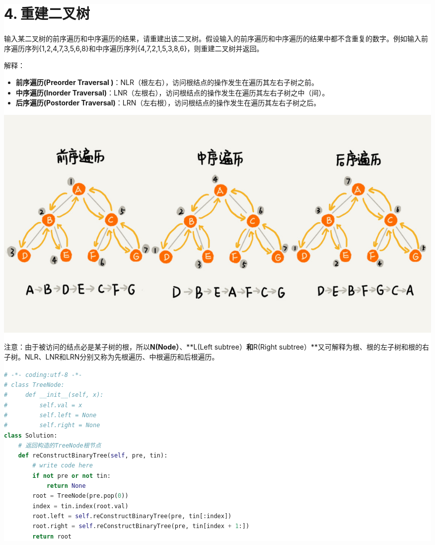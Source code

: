 # 4. 重建二叉树
输入某二叉树的前序遍历和中序遍历的结果，请重建出该二叉树。假设输入的前序遍历和中序遍历的结果中都不含重复的数字。例如输入前序遍历序列{1,2,4,7,3,5,6,8}和中序遍历序列{4,7,2,1,5,3,8,6}，则重建二叉树并返回。

解释：

- **前序遍历(Preorder Traversal )**：NLR（根左右），访问根结点的操作发生在遍历其左右子树之前。
- **中序遍历(Inorder Traversal)**：LNR（左根右），访问根结点的操作发生在遍历其左右子树之中（间）。
- **后序遍历(Postorder Traversal)**：LRN（左右根），访问根结点的操作发生在遍历其左右子树之后。

![img](../pics/ab103822e75b5b15c615b68560cb2416.jpg)

注意：由于被访问的结点必是某子树的根，所以**N(Node）**、**L(Left subtree）**和**R(Right subtree）**又可解释为根、根的左子树和根的右子树。NLR、LNR和LRN分别又称为先根遍历、中根遍历和后根遍历。


```python
# -*- coding:utf-8 -*-
# class TreeNode:
#     def __init__(self, x):
#         self.val = x
#         self.left = None
#         self.right = None
class Solution:
    # 返回构造的TreeNode根节点
    def reConstructBinaryTree(self, pre, tin):
        # write code here
        if not pre or not tin:
            return None
        root = TreeNode(pre.pop(0))
        index = tin.index(root.val)
        root.left = self.reConstructBinaryTree(pre, tin[:index])
        root.right = self.reConstructBinaryTree(pre, tin[index + 1:])
        return root

```
